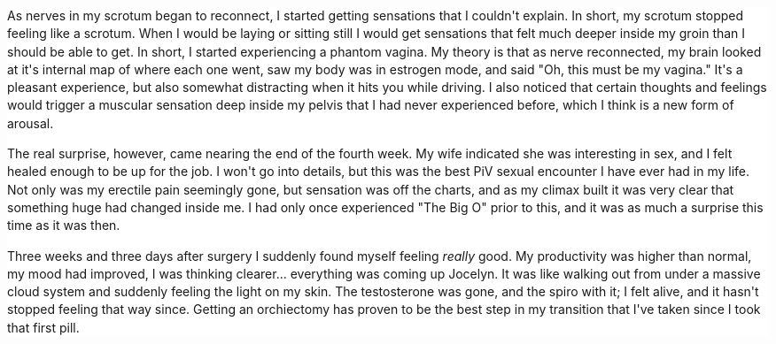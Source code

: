 As nerves in my scrotum began to reconnect, I started getting sensations that I couldn't explain. In short, my scrotum stopped feeling like a scrotum. When I would be laying or sitting still I would get sensations that felt much deeper inside my groin than I should be able to get. In short, I started experiencing a phantom vagina. My theory is that as nerve reconnected, my brain looked at it's internal map of where each one went, saw my body was in estrogen mode, and said "Oh, this must be my vagina." It's a pleasant experience, but also somewhat distracting when it hits you while driving. I also noticed that certain thoughts and feelings would trigger a muscular sensation deep inside my pelvis that I had never experienced before, which I think is a new form of arousal.

The real surprise, however, came nearing the end of the fourth week. My wife indicated she was interesting in sex, and I felt healed enough to be up for the job. I won't go into details, but this was the best PiV sexual encounter I have ever had in my life. Not only was my erectile pain seemingly gone, but sensation was off the charts, and as my climax built it was very clear that something huge had changed inside me. I had only once experienced "The Big O" prior to this, and it was as much a surprise this time as it was then.

Three weeks and three days after surgery I suddenly found myself feeling _really_ good. My productivity was higher than normal, my mood had improved, I was thinking clearer... everything was coming up Jocelyn. It was like walking out from under a massive cloud system and suddenly feeling the light on my skin. The testosterone was gone, and the spiro with it; I felt alive, and it hasn't stopped feeling that way since. Getting an orchiectomy has proven to be the best step in my transition that I've taken since I took that first pill.

<script async src="https://platform.twitter.com/widgets.js" charset="utf-8"></script>